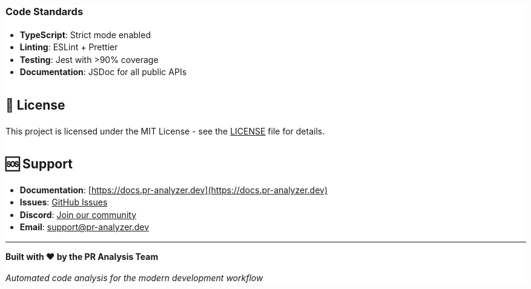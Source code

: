 ### Code Standards

- **TypeScript**: Strict mode enabled
- **Linting**: ESLint + Prettier
- **Testing**: Jest with >90% coverage
- **Documentation**: JSDoc for all public APIs

## 📄 License

This project is licensed under the MIT License - see the [LICENSE](LICENSE) file for details.

## 🆘 Support

- **Documentation**: [https://docs.pr-analyzer.dev](https://docs.pr-analyzer.dev)
- **Issues**: [GitHub Issues](https://github.com/Zeeeepa/agentapi/issues)
- **Discord**: [Join our community](https://discord.gg/pr-analyzer)
- **Email**: support@pr-analyzer.dev

---

**Built with ❤️ by the PR Analysis Team**

*Automated code analysis for the modern development workflow*

